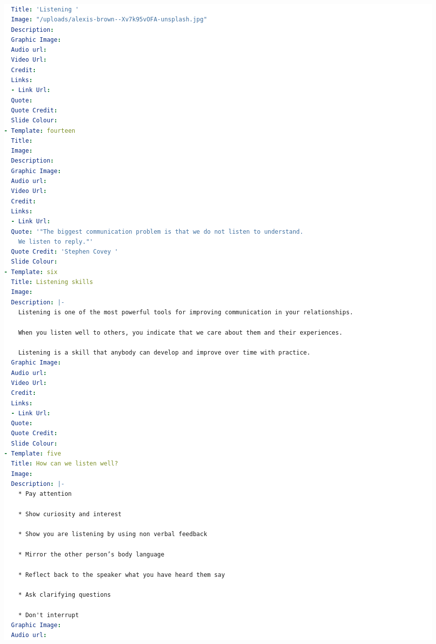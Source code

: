 ```yaml
  Title: 'Listening '
  Image: "/uploads/alexis-brown--Xv7k95vOFA-unsplash.jpg"
  Description: 
  Graphic Image: 
  Audio url: 
  Video Url: 
  Credit: 
  Links:
  - Link Url: 
  Quote: 
  Quote Credit: 
  Slide Colour: 
- Template: fourteen
  Title: 
  Image: 
  Description: 
  Graphic Image: 
  Audio url: 
  Video Url: 
  Credit: 
  Links:
  - Link Url: 
  Quote: '"The biggest communication problem is that we do not listen to understand.
    We listen to reply."'
  Quote Credit: 'Stephen Covey '
  Slide Colour: 
- Template: six
  Title: Listening skills
  Image: 
  Description: |-
    Listening is one of the most powerful tools for improving communication in your relationships.

    When you listen well to others, you indicate that we care about them and their experiences.

    Listening is a skill that anybody can develop and improve over time with practice.
  Graphic Image: 
  Audio url: 
  Video Url: 
  Credit: 
  Links:
  - Link Url: 
  Quote: 
  Quote Credit: 
  Slide Colour: 
- Template: five
  Title: How can we listen well?
  Image: 
  Description: |-
    * Pay attention

    * Show curiosity and interest

    * Show you are listening by using non verbal feedback

    * Mirror the other person’s body language

    * Reflect back to the speaker what you have heard them say

    * Ask clarifying questions

    * Don't interrupt
  Graphic Image: 
  Audio url: 
```